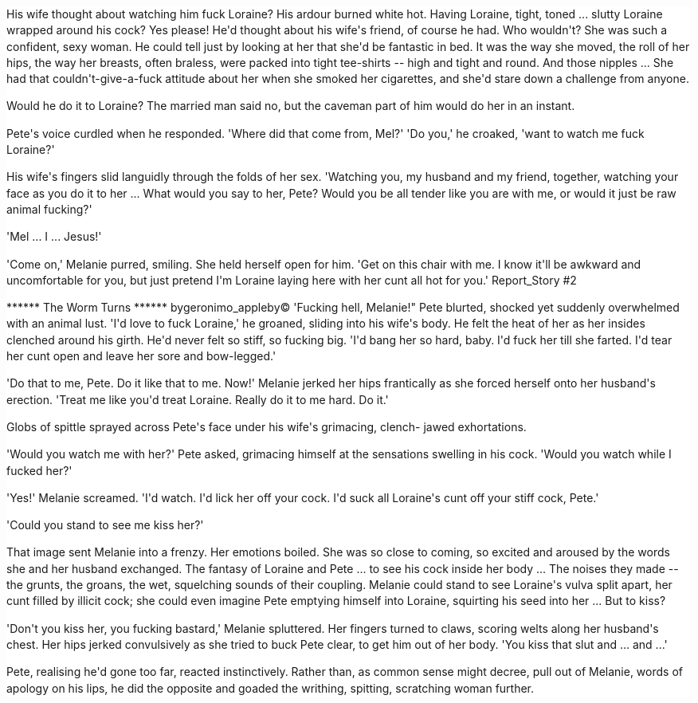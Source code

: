  His wife thought about watching him fuck Loraine? His ardour burned white hot. Having Loraine, tight, toned ... slutty Loraine wrapped around his cock? Yes please! He'd thought about his wife's friend, of course he had. Who wouldn't? She was such a confident, sexy woman. He could tell just by looking at her that she'd be fantastic in bed. It was the way she moved, the roll of her hips, the way her breasts, often braless, were packed into tight tee-shirts -- high and tight and round. And those nipples ... She had that couldn't-give-a-fuck attitude about her when she smoked her cigarettes, and she'd stare down a challenge from anyone. 

 Would he do it to Loraine? The married man said no, but the caveman part of him would do her in an instant. 

 Pete's voice curdled when he responded. 'Where did that come from, Mel?' 'Do you,' he croaked, 'want to watch me fuck Loraine?' 

 His wife's fingers slid languidly through the folds of her sex. 'Watching you, my husband and my friend, together, watching your face as you do it to her ... What would you say to her, Pete? Would you be all tender like you are with me, or would it just be raw animal fucking?' 

 'Mel ... I ... Jesus!' 

 'Come on,' Melanie purred, smiling. She held herself open for him. 'Get on this chair with me. I know it'll be awkward and uncomfortable for you, but just pretend I'm Loraine laying here with her cunt all hot for you.' Report_Story #2 

 

 ****** The Worm Turns ****** bygeronimo_appleby© 'Fucking hell, Melanie!" Pete blurted, shocked yet suddenly overwhelmed with an animal lust. 'I'd love to fuck Loraine,' he groaned, sliding into his wife's body. He felt the heat of her as her insides clenched around his girth. He'd never felt so stiff, so fucking big. 'I'd bang her so hard, baby. I'd fuck her till she farted. I'd tear her cunt open and leave her sore and bow-legged.' 

 'Do that to me, Pete. Do it like that to me. Now!' Melanie jerked her hips frantically as she forced herself onto her husband's erection. 'Treat me like you'd treat Loraine. Really do it to me hard. Do it.' 

 Globs of spittle sprayed across Pete's face under his wife's grimacing, clench- jawed exhortations. 

 'Would you watch me with her?' Pete asked, grimacing himself at the sensations swelling in his cock. 'Would you watch while I fucked her?' 

 'Yes!' Melanie screamed. 'I'd watch. I'd lick her off your cock. I'd suck all Loraine's cunt off your stiff cock, Pete.' 

 'Could you stand to see me kiss her?' 

 That image sent Melanie into a frenzy. Her emotions boiled. She was so close to coming, so excited and aroused by the words she and her husband exchanged. The fantasy of Loraine and Pete ... to see his cock inside her body ... The noises they made -- the grunts, the groans, the wet, squelching sounds of their coupling. Melanie could stand to see Loraine's vulva split apart, her cunt filled by illicit cock; she could even imagine Pete emptying himself into Loraine, squirting his seed into her ... But to kiss? 

 'Don't you kiss her, you fucking bastard,' Melanie spluttered. Her fingers turned to claws, scoring welts along her husband's chest. Her hips jerked convulsively as she tried to buck Pete clear, to get him out of her body. 'You kiss that slut and ... and ...' 

 Pete, realising he'd gone too far, reacted instinctively. Rather than, as common sense might decree, pull out of Melanie, words of apology on his lips, he did the opposite and goaded the writhing, spitting, scratching woman further. 
